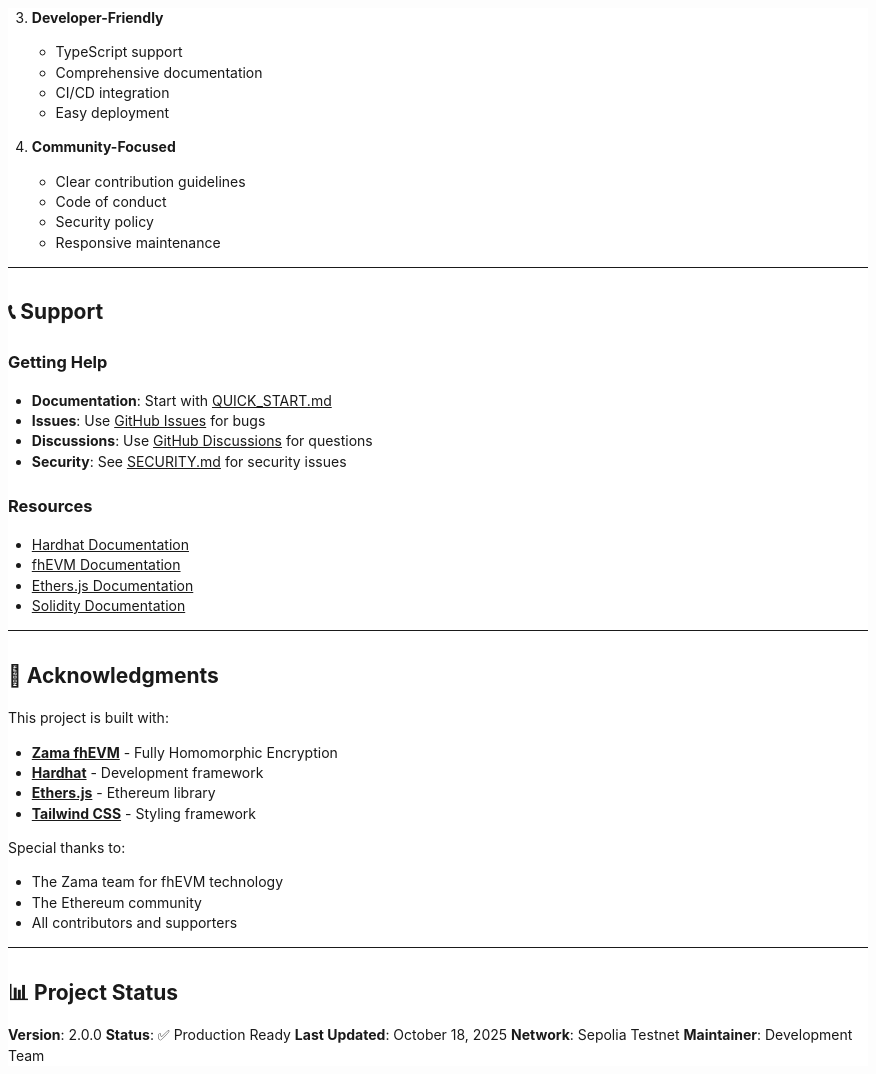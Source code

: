 3. **Developer-Friendly**
   - TypeScript support
   - Comprehensive documentation
   - CI/CD integration
   - Easy deployment

4. **Community-Focused**
   - Clear contribution guidelines
   - Code of conduct
   - Security policy
   - Responsive maintenance

---

## 📞 Support

### Getting Help

- **Documentation**: Start with [QUICK_START.md](./QUICK_START.md)
- **Issues**: Use [GitHub Issues](https://github.com/your-repo/issues) for bugs
- **Discussions**: Use [GitHub Discussions](https://github.com/your-repo/discussions) for questions
- **Security**: See [SECURITY.md](./SECURITY.md) for security issues

### Resources

- [Hardhat Documentation](https://hardhat.org/docs)
- [fhEVM Documentation](https://docs.zama.ai/fhevm)
- [Ethers.js Documentation](https://docs.ethers.org/v5/)
- [Solidity Documentation](https://docs.soliditylang.org/)

---

## 🙏 Acknowledgments

This project is built with:

- **[Zama fhEVM](https://www.zama.ai/)** - Fully Homomorphic Encryption
- **[Hardhat](https://hardhat.org/)** - Development framework
- **[Ethers.js](https://docs.ethers.org/)** - Ethereum library
- **[Tailwind CSS](https://tailwindcss.com/)** - Styling framework

Special thanks to:
- The Zama team for fhEVM technology
- The Ethereum community
- All contributors and supporters

---

## 📊 Project Status

**Version**: 2.0.0
**Status**: ✅ Production Ready
**Last Updated**: October 18, 2025
**Network**: Sepolia Testnet
**Maintainer**: Development Team
